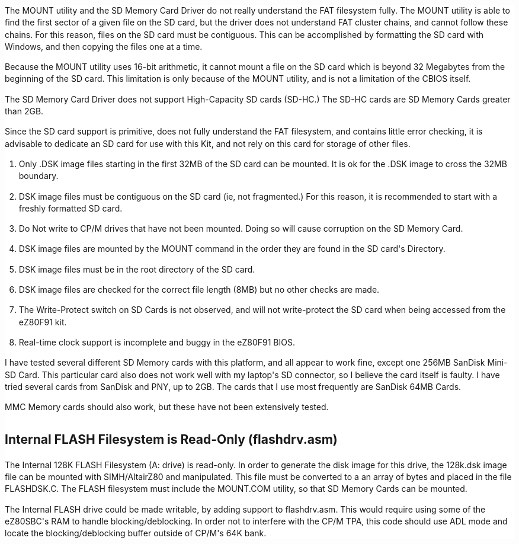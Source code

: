 The MOUNT utility and the SD Memory Card Driver do not really understand the FAT filesystem fully.  The MOUNT utility is able to find the first sector of a given file on the SD card, but the driver does not understand FAT cluster chains, and cannot follow these chains.  For this reason, files on the SD card must be contiguous.  This can be accomplished by formatting the SD card with Windows, and then copying the files one at a time.

Because the MOUNT utility uses 16-bit arithmetic, it cannot mount a file on the SD card which is beyond 32 Megabytes from the beginning of the SD card.  This limitation is only because of the MOUNT utility, and is not a limitation of the CBIOS itself.

The SD Memory Card Driver does not support High-Capacity SD cards (SD-HC.)  The SD-HC cards are SD Memory Cards greater than 2GB.

Since the SD card support is primitive, does not fully understand the FAT filesystem, and contains little error checking, it is advisable to dedicate an SD card for use with this Kit, and not rely on this card for storage of other files.

1. Only .DSK image files starting in the first 32MB of the SD card can be mounted. It is ok for the .DSK image to cross the 32MB boundary.

2. DSK image files must be contiguous on the SD card (ie, not fragmented.)  For this reason, it is recommended to start with a freshly formatted SD card.

3. Do Not write to CP/M drives that have not been mounted. Doing so will cause corruption on the SD Memory Card.

4. DSK image files are mounted by the MOUNT command in the order they are found in the SD card's Directory.

5. DSK image files must be in the root directory of the SD card.

6. DSK image files are checked for the correct file length (8MB) but no other checks are made.

7. The Write-Protect switch on SD Cards is not observed, and will not write-protect the SD card when being accessed from the eZ80F91 kit.

8. Real-time clock support is incomplete and buggy in the eZ80F91 BIOS.

I have tested several different SD Memory cards with this platform, and all appear to work fine, except one 256MB SanDisk Mini-SD Card. This particular card also does not work well with my laptop's SD connector, so I believe the card itself is faulty.  I have tried several cards from SanDisk and PNY, up to 2GB.  The cards that I use most frequently are SanDisk 64MB Cards.

MMC Memory cards should also work, but these have not been extensively tested.


## Internal FLASH Filesystem is Read-Only (flashdrv.asm)

The Internal 128K FLASH Filesystem (A: drive) is read-only.  In order to generate the disk image for this drive, the 128k.dsk image file can be mounted with SIMH/AltairZ80 and manipulated.  This file must be converted to a an array of bytes and placed in the file FLASHDSK.C.  The FLASH filesystem must include the MOUNT.COM utility, so that SD Memory Cards can be mounted.

The Internal FLASH drive could be made writable, by adding support to flashdrv.asm.  This would require using some of the eZ80SBC's RAM to handle blocking/deblocking.  In order not to interfere with the CP/M TPA, this code should use ADL mode and locate the blocking/deblocking buffer outside of CP/M's 64K bank.
